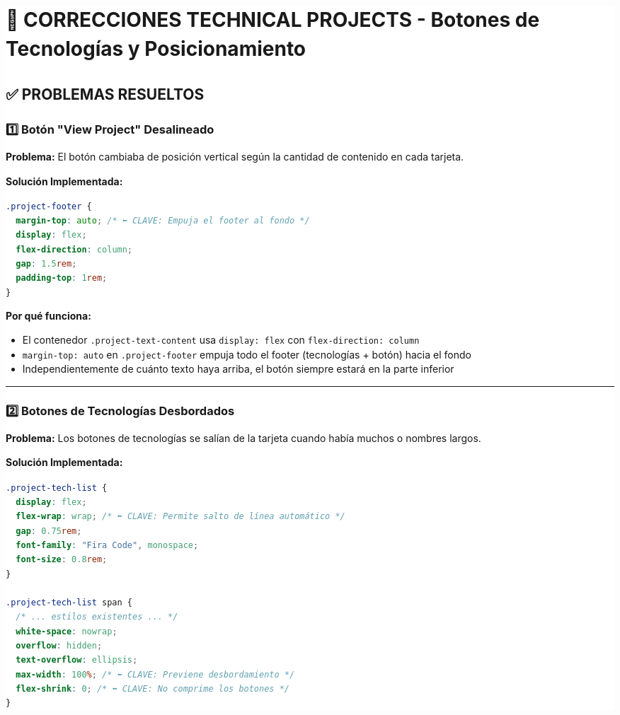 # 🔧 CORRECCIONES TECHNICAL PROJECTS - Botones de Tecnologías y Posicionamiento

## ✅ PROBLEMAS RESUELTOS

### 1️⃣ **Botón "View Project" Desalineado**

**Problema:** El botón cambiaba de posición vertical según la cantidad de contenido en cada tarjeta.

**Solución Implementada:**

```css
.project-footer {
  margin-top: auto; /* ⬅️ CLAVE: Empuja el footer al fondo */
  display: flex;
  flex-direction: column;
  gap: 1.5rem;
  padding-top: 1rem;
}
```

**Por qué funciona:**

- El contenedor `.project-text-content` usa `display: flex` con `flex-direction: column`
- `margin-top: auto` en `.project-footer` empuja todo el footer (tecnologías + botón) hacia el fondo
- Independientemente de cuánto texto haya arriba, el botón siempre estará en la parte inferior

---

### 2️⃣ **Botones de Tecnologías Desbordados**

**Problema:** Los botones de tecnologías se salían de la tarjeta cuando había muchos o nombres largos.

**Solución Implementada:**

```css
.project-tech-list {
  display: flex;
  flex-wrap: wrap; /* ⬅️ CLAVE: Permite salto de línea automático */
  gap: 0.75rem;
  font-family: "Fira Code", monospace;
  font-size: 0.8rem;
}

.project-tech-list span {
  /* ... estilos existentes ... */
  white-space: nowrap;
  overflow: hidden;
  text-overflow: ellipsis;
  max-width: 100%; /* ⬅️ CLAVE: Previene desbordamiento */
  flex-shrink: 0; /* ⬅️ CLAVE: No comprime los botones */
}
```
